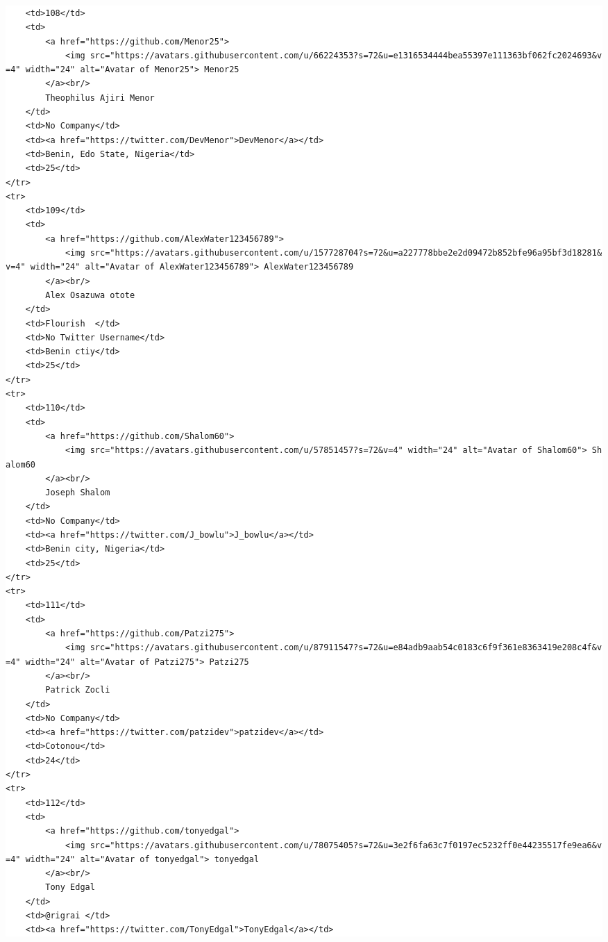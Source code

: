 		<td>108</td>
		<td>
			<a href="https://github.com/Menor25">
				<img src="https://avatars.githubusercontent.com/u/66224353?s=72&u=e1316534444bea55397e111363bf062fc2024693&v=4" width="24" alt="Avatar of Menor25"> Menor25
			</a><br/>
			Theophilus Ajiri Menor
		</td>
		<td>No Company</td>
		<td><a href="https://twitter.com/DevMenor">DevMenor</a></td>
		<td>Benin, Edo State, Nigeria</td>
		<td>25</td>
	</tr>
	<tr>
		<td>109</td>
		<td>
			<a href="https://github.com/AlexWater123456789">
				<img src="https://avatars.githubusercontent.com/u/157728704?s=72&u=a227778bbe2e2d09472b852bfe96a95bf3d18281&v=4" width="24" alt="Avatar of AlexWater123456789"> AlexWater123456789
			</a><br/>
			Alex Osazuwa otote
		</td>
		<td>Flourish  </td>
		<td>No Twitter Username</td>
		<td>Benin ctiy</td>
		<td>25</td>
	</tr>
	<tr>
		<td>110</td>
		<td>
			<a href="https://github.com/Shalom60">
				<img src="https://avatars.githubusercontent.com/u/57851457?s=72&v=4" width="24" alt="Avatar of Shalom60"> Shalom60
			</a><br/>
			Joseph Shalom
		</td>
		<td>No Company</td>
		<td><a href="https://twitter.com/J_bowlu">J_bowlu</a></td>
		<td>Benin city, Nigeria</td>
		<td>25</td>
	</tr>
	<tr>
		<td>111</td>
		<td>
			<a href="https://github.com/Patzi275">
				<img src="https://avatars.githubusercontent.com/u/87911547?s=72&u=e84adb9aab54c0183c6f9f361e8363419e208c4f&v=4" width="24" alt="Avatar of Patzi275"> Patzi275
			</a><br/>
			Patrick Zocli
		</td>
		<td>No Company</td>
		<td><a href="https://twitter.com/patzidev">patzidev</a></td>
		<td>Cotonou</td>
		<td>24</td>
	</tr>
	<tr>
		<td>112</td>
		<td>
			<a href="https://github.com/tonyedgal">
				<img src="https://avatars.githubusercontent.com/u/78075405?s=72&u=3e2f6fa63c7f0197ec5232ff0e44235517fe9ea6&v=4" width="24" alt="Avatar of tonyedgal"> tonyedgal
			</a><br/>
			Tony Edgal
		</td>
		<td>@rigrai </td>
		<td><a href="https://twitter.com/TonyEdgal">TonyEdgal</a></td>